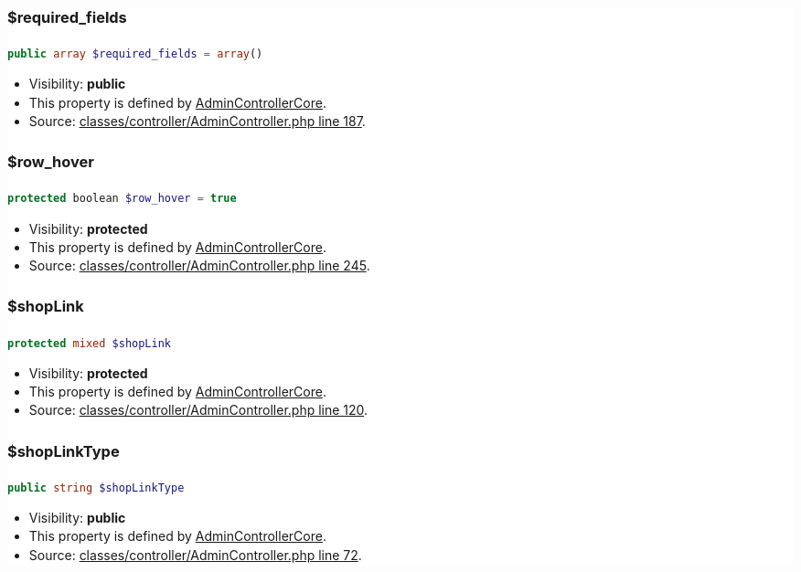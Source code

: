 
### <a name="property-$required_fields"></a>$required_fields

```php
public array $required_fields = array()
```





* Visibility: **public**
* This property is defined by [AdminControllerCore](class.AdminControllerCore.md).
* Source: [classes/controller/AdminController.php line 187](https://github.com/PrestaShop/PrestaShop/blob/1.6.0.7/classes/controller/AdminController.php#L187).


### <a name="property-$row_hover"></a>$row_hover

```php
protected boolean $row_hover = true
```





* Visibility: **protected**
* This property is defined by [AdminControllerCore](class.AdminControllerCore.md).
* Source: [classes/controller/AdminController.php line 245](https://github.com/PrestaShop/PrestaShop/blob/1.6.0.7/classes/controller/AdminController.php#L245).


### <a name="property-$shopLink"></a>$shopLink

```php
protected mixed $shopLink
```





* Visibility: **protected**
* This property is defined by [AdminControllerCore](class.AdminControllerCore.md).
* Source: [classes/controller/AdminController.php line 120](https://github.com/PrestaShop/PrestaShop/blob/1.6.0.7/classes/controller/AdminController.php#L120).


### <a name="property-$shopLinkType"></a>$shopLinkType

```php
public string $shopLinkType
```





* Visibility: **public**
* This property is defined by [AdminControllerCore](class.AdminControllerCore.md).
* Source: [classes/controller/AdminController.php line 72](https://github.com/PrestaShop/PrestaShop/blob/1.6.0.7/classes/controller/AdminController.php#L72).

